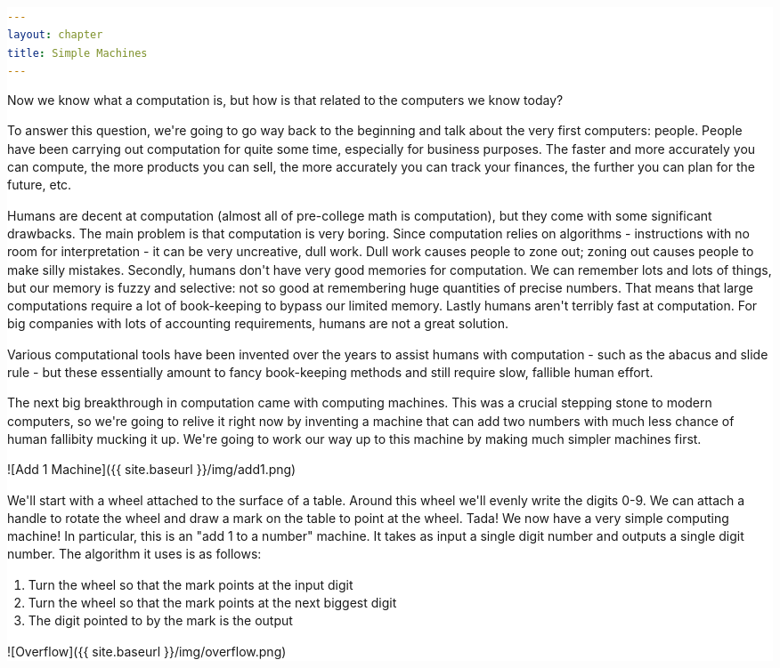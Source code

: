 ```yaml
---
layout: chapter
title: Simple Machines
---
```


Now we know what a computation is, but how is that related to the computers we
know today?

To answer this question, we're going to go way back to the beginning and talk
about the very first computers: people. People have been carrying out
computation for quite some time, especially for business purposes. The faster
and more accurately you can compute, the more products you can sell, the more
accurately you can track your finances, the further you can plan for the future,
etc.

Humans are decent at computation (almost all of pre-college math is
computation), but they come with some significant drawbacks. The main problem is
that computation is very boring. Since computation relies on algorithms -
instructions with no room for interpretation - it can be very uncreative, dull
work. Dull work causes people to zone out; zoning out causes people to make
silly mistakes. Secondly, humans don't have very good memories for computation.
We can remember lots and lots of things, but our memory is fuzzy and selective:
not so good at remembering huge quantities of precise numbers. That means that
large computations require a lot of book-keeping to bypass our limited memory.
Lastly humans aren't terribly fast at computation. For big companies with lots
of accounting requirements, humans are not a great solution.

Various computational tools have been invented over the years to assist humans
with computation - such as the abacus and slide rule - but these essentially
amount to fancy book-keeping methods and still require slow, fallible human
effort.

The next big breakthrough in computation came with computing machines. This was
a crucial stepping stone to modern computers, so we're going to relive it right
now by inventing a machine that can add two numbers with much less chance of
human fallibity mucking it up. We're going to work our way up to this machine by
making much simpler machines first.

![Add 1 Machine]({{ site.baseurl }}/img/add1.png)

We'll start with a wheel attached to the surface of a table. Around this wheel
we'll evenly write the digits 0-9. We can attach a handle to rotate the wheel
and draw a mark on the table to point at the wheel. Tada! We now have a very
simple computing machine! In particular, this is an "add 1 to a number" machine.
It takes as input a single digit number and outputs a single digit number. The
algorithm it uses is as follows:

1. Turn the wheel so that the mark points at the input digit
2. Turn the wheel so that the mark points at the next biggest digit
3. The digit pointed to by the mark is the output

![Overflow]({{ site.baseurl }}/img/overflow.png)
